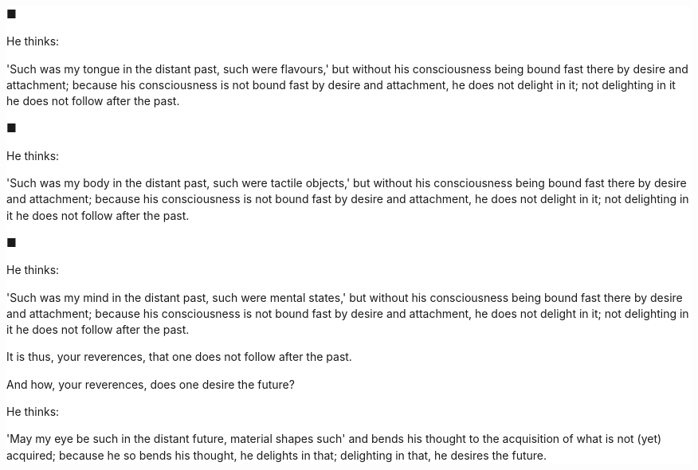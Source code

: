  ■

 He thinks:

 'Such was my tongue in the distant past,
 such were flavours,'
 but without his consciousness being bound fast there
 by desire and attachment;
 because his consciousness is not bound fast
 by desire and attachment,
 he does not delight in it;
 not delighting in it
 he does not follow after the past.

 ■

 He thinks:

 'Such was my body in the distant past,
 such were tactile objects,'
 but without his consciousness being bound fast there
 by desire and attachment;
 because his consciousness is not bound fast
 by desire and attachment,
 he does not delight in it;
 not delighting in it
 he does not follow after the past.

 ■

 He thinks:

 'Such was my mind in the distant past,
 such were mental states,'
 but without his consciousness being bound fast there
 by desire and attachment;
 because his consciousness is not bound fast
 by desire and attachment,
 he does not delight in it;
 not delighting in it
 he does not follow after the past.

 It is thus, your reverences,
 that one does not follow after the past.

 And how, your reverences,
 does one desire the future?

 He thinks:

 'May my eye be such
 in the distant future,
 material shapes such'
 and bends his thought
 to the acquisition of what is not (yet) acquired;
 because he so bends his thought,
 he delights in that;
 delighting in that,
 he desires the future.
